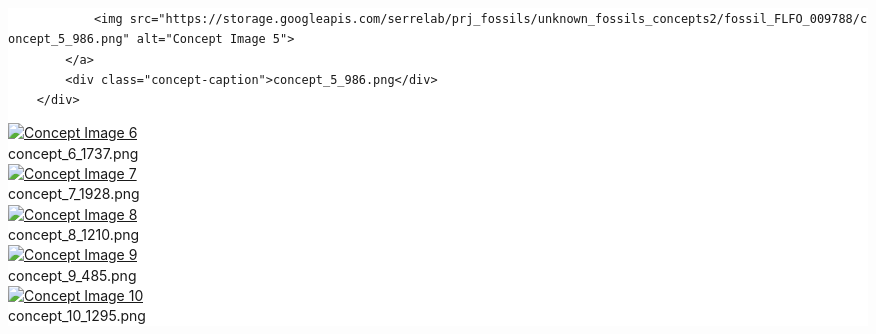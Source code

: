                 <img src="https://storage.googleapis.com/serrelab/prj_fossils/unknown_fossils_concepts2/fossil_FLFO_009788/concept_5_986.png" alt="Concept Image 5">
            </a>
            <div class="concept-caption">concept_5_986.png</div>
        </div>
<div class="concept-image">
            <a href="https://fel-thomas.github.io/Leaf-Lens/concepts/Concept%201737/" target="_blank">
                <img src="https://storage.googleapis.com/serrelab/prj_fossils/unknown_fossils_concepts2/fossil_FLFO_009788/concept_6_1737.png" alt="Concept Image 6">
            </a>
            <div class="concept-caption">concept_6_1737.png</div>
        </div>
<div class="concept-image">
            <a href="https://fel-thomas.github.io/Leaf-Lens/concepts/Concept%201928/" target="_blank">
                <img src="https://storage.googleapis.com/serrelab/prj_fossils/unknown_fossils_concepts2/fossil_FLFO_009788/concept_7_1928.png" alt="Concept Image 7">
            </a>
            <div class="concept-caption">concept_7_1928.png</div>
        </div>
<div class="concept-image">
            <a href="https://fel-thomas.github.io/Leaf-Lens/concepts/Concept%201210/" target="_blank">
                <img src="https://storage.googleapis.com/serrelab/prj_fossils/unknown_fossils_concepts2/fossil_FLFO_009788/concept_8_1210.png" alt="Concept Image 8">
            </a>
            <div class="concept-caption">concept_8_1210.png</div>
        </div>
<div class="concept-image">
            <a href="https://fel-thomas.github.io/Leaf-Lens/concepts/Concept%20485/" target="_blank">
                <img src="https://storage.googleapis.com/serrelab/prj_fossils/unknown_fossils_concepts2/fossil_FLFO_009788/concept_9_485.png" alt="Concept Image 9">
            </a>
            <div class="concept-caption">concept_9_485.png</div>
        </div>
<div class="concept-image">
            <a href="https://fel-thomas.github.io/Leaf-Lens/concepts/Concept%201295/" target="_blank">
                <img src="https://storage.googleapis.com/serrelab/prj_fossils/unknown_fossils_concepts2/fossil_FLFO_009788/concept_10_1295.png" alt="Concept Image 10">
            </a>
            <div class="concept-caption">concept_10_1295.png</div>
        </div>
    </div>
</body>
</html>
